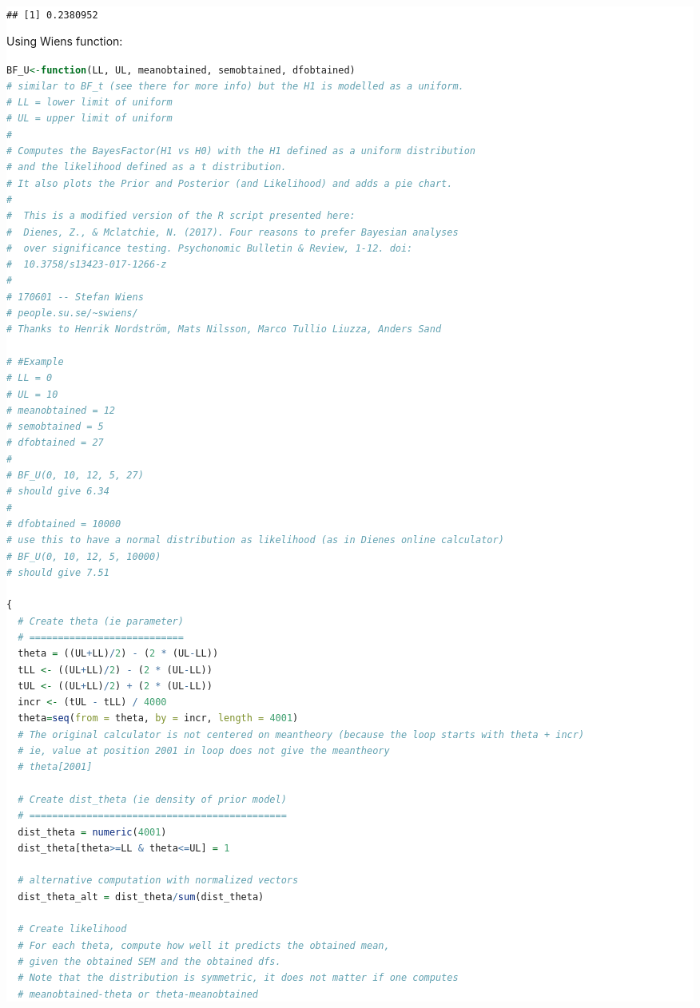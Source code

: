     ## [1] 0.2380952

Using Wiens function:

``` r
BF_U<-function(LL, UL, meanobtained, semobtained, dfobtained)
# similar to BF_t (see there for more info) but the H1 is modelled as a uniform.
# LL = lower limit of uniform
# UL = upper limit of uniform
#  
# Computes the BayesFactor(H1 vs H0) with the H1 defined as a uniform distribution 
# and the likelihood defined as a t distribution.
# It also plots the Prior and Posterior (and Likelihood) and adds a pie chart.
#  
#  This is a modified version of the R script presented here:  
#  Dienes, Z., & Mclatchie, N. (2017). Four reasons to prefer Bayesian analyses
#  over significance testing. Psychonomic Bulletin & Review, 1-12. doi:
#  10.3758/s13423-017-1266-z
#
# 170601 -- Stefan Wiens
# people.su.se/~swiens/
# Thanks to Henrik Nordström, Mats Nilsson, Marco Tullio Liuzza, Anders Sand
  
# #Example
# LL = 0
# UL = 10
# meanobtained = 12
# semobtained = 5
# dfobtained = 27
# 
# BF_U(0, 10, 12, 5, 27)
# should give 6.34
#
# dfobtained = 10000
# use this to have a normal distribution as likelihood (as in Dienes online calculator)
# BF_U(0, 10, 12, 5, 10000)
# should give 7.51

{
  # Create theta (ie parameter)
  # ===========================
  theta = ((UL+LL)/2) - (2 * (UL-LL))
  tLL <- ((UL+LL)/2) - (2 * (UL-LL))
  tUL <- ((UL+LL)/2) + (2 * (UL-LL))
  incr <- (tUL - tLL) / 4000
  theta=seq(from = theta, by = incr, length = 4001)
  # The original calculator is not centered on meantheory (because the loop starts with theta + incr)
  # ie, value at position 2001 in loop does not give the meantheory
  # theta[2001]

  # Create dist_theta (ie density of prior model)
  # =============================================
  dist_theta = numeric(4001)
  dist_theta[theta>=LL & theta<=UL] = 1

  # alternative computation with normalized vectors
  dist_theta_alt = dist_theta/sum(dist_theta)
  
  # Create likelihood
  # For each theta, compute how well it predicts the obtained mean, 
  # given the obtained SEM and the obtained dfs.
  # Note that the distribution is symmetric, it does not matter if one computes
  # meanobtained-theta or theta-meanobtained
```